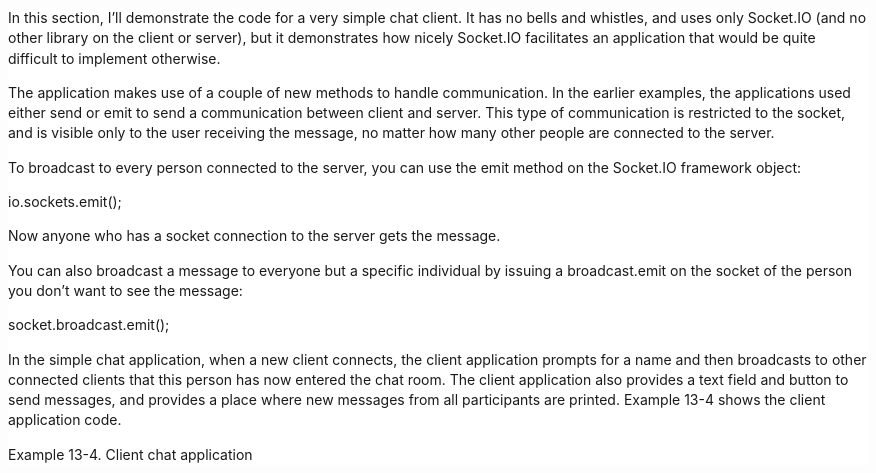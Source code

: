 In this section, I’ll demonstrate the code for a very simple chat client. It has no bells and whistles, and uses only Socket.IO (and no other library on the client or server), but it demonstrates how nicely Socket.IO facilitates an application that would be quite difficult to implement otherwise.

The application makes use of a couple of new methods to handle communication. In the earlier examples, the applications used either send or emit to send a communication between client and server. This type of communication is restricted to the socket, and is visible only to the user receiving the message, no matter how many other people are connected to the server.

To broadcast to every person connected to the server, you can use the emit method on the Socket.IO framework object:

io.sockets.emit();

Now anyone who has a socket connection to the server gets the message.

You can also broadcast a message to everyone but a specific individual by issuing a broadcast.emit on the socket of the person you don’t want to see the message:

socket.broadcast.emit();

In the simple chat application, when a new client connects, the client application prompts for a name and then broadcasts to other connected clients that this person has now entered the chat room. The client application also provides a text field and button to send messages, and provides a place where new messages from all participants are printed. Example 13-4 shows the client application code.

Example 13-4. Client chat application

<!doctype html>

<html lang="en">

<head>

<meta charset="utf-8">

<title>bi-directional communication</title>

<script src="/socket.io/socket.io.js"></script>

<script>

var socket = io.connect('http://localhost:8124');

socket.on('connect', function() {

socket.emit('addme', prompt('Who are you?'));

});

socket.on('chat',function(username, data) {

var p = document.createElement('p');

p.innerHTML = username + ': ' + data;

document.getElementById('output').appendChild(p);

});

window.addEventListener('load',function() {

document.getElementById('sendtext').addEventListener('click',
